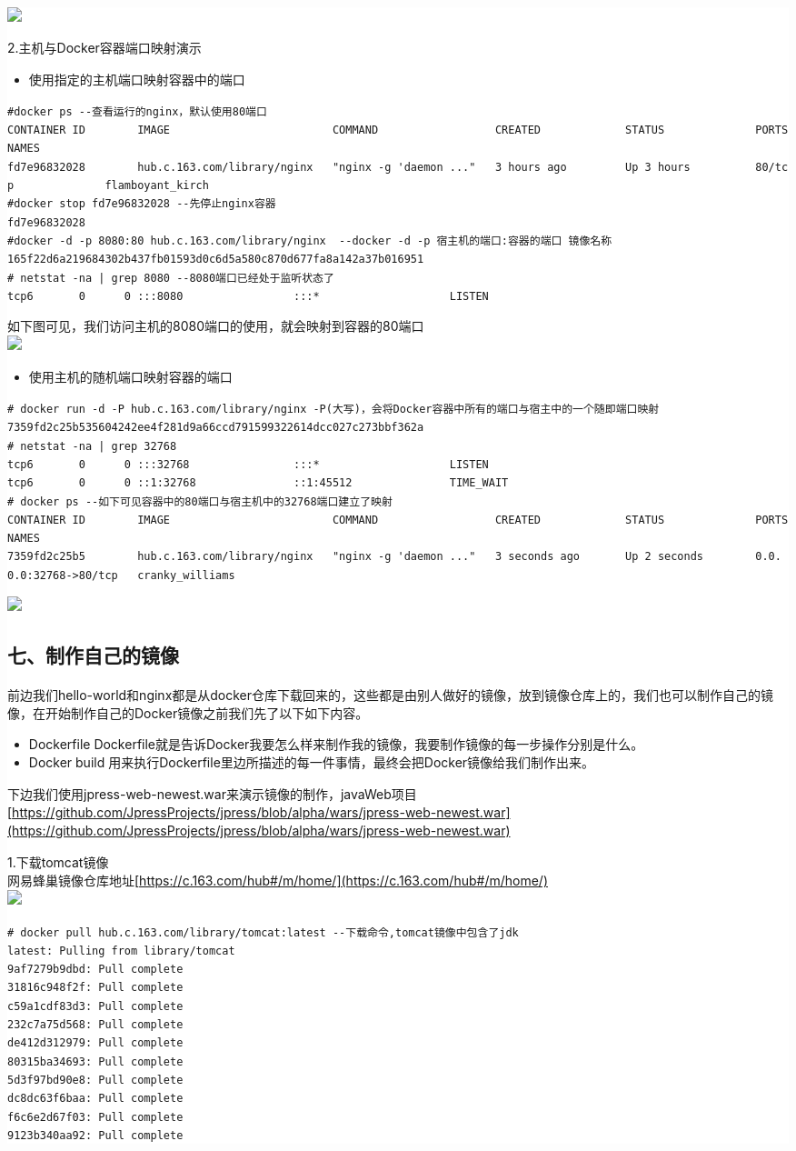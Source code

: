   ![](../images/docker/docker-network.png)

2.主机与Docker容器端口映射演示
- 使用指定的主机端口映射容器中的端口
```text
#docker ps --查看运行的nginx，默认使用80端口
CONTAINER ID        IMAGE                         COMMAND                  CREATED             STATUS              PORTS               NAMES
fd7e96832028        hub.c.163.com/library/nginx   "nginx -g 'daemon ..."   3 hours ago         Up 3 hours          80/tcp              flamboyant_kirch
#docker stop fd7e96832028 --先停止nginx容器
fd7e96832028
#docker -d -p 8080:80 hub.c.163.com/library/nginx  --docker -d -p 宿主机的端口:容器的端口 镜像名称
165f22d6a219684302b437fb01593d0c6d5a580c870d677fa8a142a37b016951
# netstat -na | grep 8080 --8080端口已经处于监听状态了
tcp6       0      0 :::8080                 :::*                    LISTEN  
```
如下图可见，我们访问主机的8080端口的使用，就会映射到容器的80端口  
![](../images/docker/docker-nginx.png)

- 使用主机的随机端口映射容器的端口
```text
# docker run -d -P hub.c.163.com/library/nginx -P(大写)，会将Docker容器中所有的端口与宿主中的一个随即端口映射
7359fd2c25b535604242ee4f281d9a66ccd791599322614dcc027c273bbf362a
# netstat -na | grep 32768
tcp6       0      0 :::32768                :::*                    LISTEN     
tcp6       0      0 ::1:32768               ::1:45512               TIME_WAIT  
# docker ps --如下可见容器中的80端口与宿主机中的32768端口建立了映射
CONTAINER ID        IMAGE                         COMMAND                  CREATED             STATUS              PORTS                   NAMES
7359fd2c25b5        hub.c.163.com/library/nginx   "nginx -g 'daemon ..."   3 seconds ago       Up 2 seconds        0.0.0.0:32768->80/tcp   cranky_williams
```
![](../images/docker/docker-nginx2.png)

## 七、制作自己的镜像
前边我们hello-world和nginx都是从docker仓库下载回来的，这些都是由别人做好的镜像，放到镜像仓库上的，我们也可以制作自己的镜像，在开始制作自己的Docker镜像之前我们先了以下如下内容。
- Dockerfile
  Dockerfile就是告诉Docker我要怎么样来制作我的镜像，我要制作镜像的每一步操作分别是什么。
- Docker build
  用来执行Dockerfile里边所描述的每一件事情，最终会把Docker镜像给我们制作出来。


下边我们使用jpress-web-newest.war来演示镜像的制作，javaWeb项目
[https://github.com/JpressProjects/jpress/blob/alpha/wars/jpress-web-newest.war](https://github.com/JpressProjects/jpress/blob/alpha/wars/jpress-web-newest.war)

1.下载tomcat镜像  
网易蜂巢镜像仓库地址[https://c.163.com/hub#/m/home/](https://c.163.com/hub#/m/home/)  
![](../images/docker/docker-tomcat.png)
```text
# docker pull hub.c.163.com/library/tomcat:latest --下载命令,tomcat镜像中包含了jdk
latest: Pulling from library/tomcat
9af7279b9dbd: Pull complete 
31816c948f2f: Pull complete 
c59a1cdf83d3: Pull complete 
232c7a75d568: Pull complete 
de412d312979: Pull complete 
80315ba34693: Pull complete 
5d3f97bd90e8: Pull complete 
dc8dc63f6baa: Pull complete 
f6c6e2d67f03: Pull complete 
9123b340aa92: Pull complete 
```